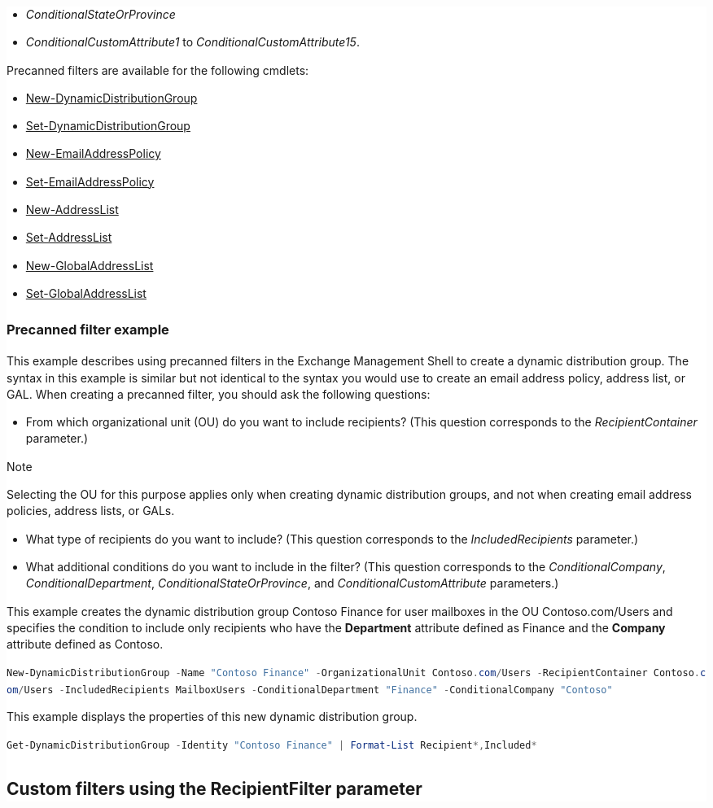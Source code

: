 - _ConditionalStateOrProvince_

- _ConditionalCustomAttribute1_ to _ConditionalCustomAttribute15_.

Precanned filters are available for the following cmdlets:

- [New-DynamicDistributionGroup](../../../exchange-ps/exchange/New-DynamicDistributionGroup.md)

- [Set-DynamicDistributionGroup](../../../exchange-ps/exchange/Set-DynamicDistributionGroup.md)

- [New-EmailAddressPolicy](../../../exchange-ps/exchange/New-EmailAddressPolicy.md)

- [Set-EmailAddressPolicy](../../../exchange-ps/exchange/Set-EmailAddressPolicy.md)

- [New-AddressList](../../../exchange-ps/exchange/New-AddressList.md)

- [Set-AddressList](../../../exchange-ps/exchange/Set-AddressList.md)

- [New-GlobalAddressList](../../../exchange-ps/exchange/New-GlobalAddressList.md)

- [Set-GlobalAddressList](../../../exchange-ps/exchange/Set-GlobalAddressList.md)

### Precanned filter example

This example describes using precanned filters in the Exchange Management Shell to create a dynamic distribution group. The syntax in this example is similar but not identical to the syntax you would use to create an email address policy, address list, or GAL. When creating a precanned filter, you should ask the following questions:

- From which organizational unit (OU) do you want to include recipients? (This question corresponds to the _RecipientContainer_ parameter.)

> [!NOTE]
> Selecting the OU for this purpose applies only when creating dynamic distribution groups, and not when creating email address policies, address lists, or GALs.

- What type of recipients do you want to include? (This question corresponds to the _IncludedRecipients_ parameter.)

- What additional conditions do you want to include in the filter? (This question corresponds to the _ConditionalCompany_, _ConditionalDepartment_, _ConditionalStateOrProvince_, and _ConditionalCustomAttribute_ parameters.)

This example creates the dynamic distribution group Contoso Finance for user mailboxes in the OU Contoso.com/Users and specifies the condition to include only recipients who have the **Department** attribute defined as Finance and the **Company** attribute defined as Contoso.

```PowerShell
New-DynamicDistributionGroup -Name "Contoso Finance" -OrganizationalUnit Contoso.com/Users -RecipientContainer Contoso.com/Users -IncludedRecipients MailboxUsers -ConditionalDepartment "Finance" -ConditionalCompany "Contoso"
```

This example displays the properties of this new dynamic distribution group.

```PowerShell
Get-DynamicDistributionGroup -Identity "Contoso Finance" | Format-List Recipient*,Included*
```

## Custom filters using the RecipientFilter parameter
